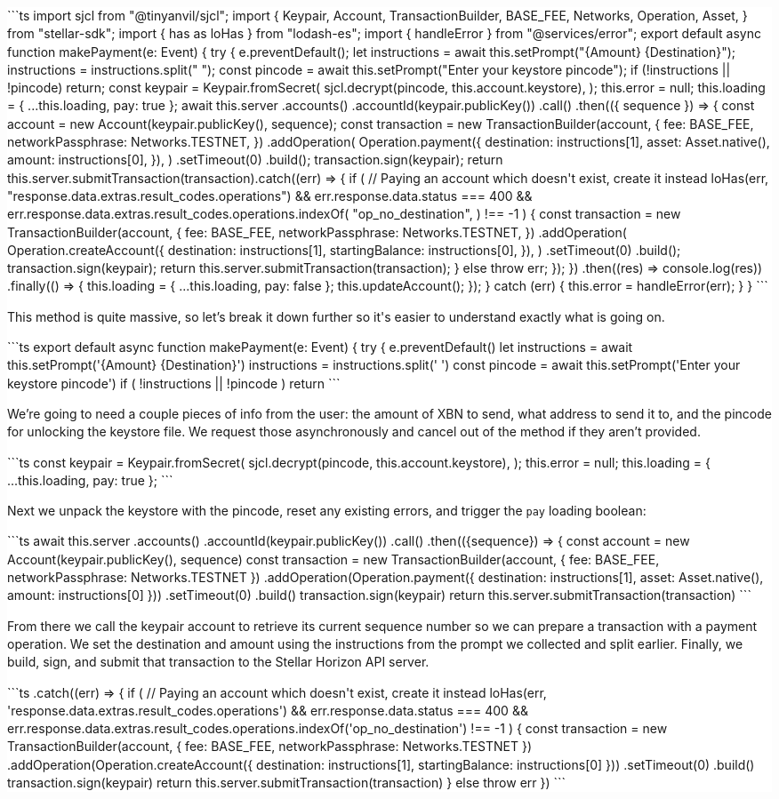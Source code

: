 \`\`\`ts import sjcl from "@tinyanvil/sjcl"; import { Keypair, Account, TransactionBuilder, BASE\_FEE, Networks, Operation, Asset, } from "stellar-sdk"; import { has as loHas } from "lodash-es"; import { handleError } from "@services/error"; export default async function makePayment\(e: Event\) { try { e.preventDefault\(\); let instructions = await this.setPrompt\("{Amount} {Destination}"\); instructions = instructions.split\(" "\); const pincode = await this.setPrompt\("Enter your keystore pincode"\); if \(!instructions \|\| !pincode\) return; const keypair = Keypair.fromSecret\( sjcl.decrypt\(pincode, this.account.keystore\), \); this.error = null; this.loading = { ...this.loading, pay: true }; await this.server .accounts\(\) .accountId\(keypair.publicKey\(\)\) .call\(\) .then\(\({ sequence }\) =&gt; { const account = new Account\(keypair.publicKey\(\), sequence\); const transaction = new TransactionBuilder\(account, { fee: BASE\_FEE, networkPassphrase: Networks.TESTNET, }\) .addOperation\( Operation.payment\({ destination: instructions\[1\], asset: Asset.native\(\), amount: instructions\[0\], }\), \) .setTimeout\(0\) .build\(\); transaction.sign\(keypair\); return this.server.submitTransaction\(transaction\).catch\(\(err\) =&gt; { if \( // Paying an account which doesn't exist, create it instead loHas\(err, "response.data.extras.result\_codes.operations"\) && err.response.data.status === 400 && err.response.data.extras.result\_codes.operations.indexOf\( "op\_no\_destination", \) !== -1 \) { const transaction = new TransactionBuilder\(account, { fee: BASE\_FEE, networkPassphrase: Networks.TESTNET, }\) .addOperation\( Operation.createAccount\({ destination: instructions\[1\], startingBalance: instructions\[0\], }\), \) .setTimeout\(0\) .build\(\); transaction.sign\(keypair\); return this.server.submitTransaction\(transaction\); } else throw err; }\); }\) .then\(\(res\) =&gt; console.log\(res\)\) .finally\(\(\) =&gt; { this.loading = { ...this.loading, pay: false }; this.updateAccount\(\); }\); } catch \(err\) { this.error = handleError\(err\); } } \`\`\`

This method is quite massive, so let’s break it down further so it's easier to understand exactly what is going on.

\`\`\`ts export default async function makePayment\(e: Event\) { try { e.preventDefault\(\) let instructions = await this.setPrompt\('{Amount} {Destination}'\) instructions = instructions.split\(' '\) const pincode = await this.setPrompt\('Enter your keystore pincode'\) if \( !instructions \|\| !pincode \) return \`\`\`

We’re going to need a couple pieces of info from the user: the amount of XBN to send, what address to send it to, and the pincode for unlocking the keystore file. We request those asynchronously and cancel out of the method if they aren’t provided.

\`\`\`ts const keypair = Keypair.fromSecret\( sjcl.decrypt\(pincode, this.account.keystore\), \); this.error = null; this.loading = { ...this.loading, pay: true }; \`\`\`

Next we unpack the keystore with the pincode, reset any existing errors, and trigger the `pay` loading boolean:

\`\`\`ts await this.server .accounts\(\) .accountId\(keypair.publicKey\(\)\) .call\(\) .then\(\({sequence}\) =&gt; { const account = new Account\(keypair.publicKey\(\), sequence\) const transaction = new TransactionBuilder\(account, { fee: BASE\_FEE, networkPassphrase: Networks.TESTNET }\) .addOperation\(Operation.payment\({ destination: instructions\[1\], asset: Asset.native\(\), amount: instructions\[0\] }\)\) .setTimeout\(0\) .build\(\) transaction.sign\(keypair\) return this.server.submitTransaction\(transaction\) \`\`\`

From there we call the keypair account to retrieve its current sequence number so we can prepare a transaction with a payment operation. We set the destination and amount using the instructions from the prompt we collected and split earlier. Finally, we build, sign, and submit that transaction to the Stellar Horizon API server.

\`\`\`ts .catch\(\(err\) =&gt; { if \( // Paying an account which doesn't exist, create it instead loHas\(err, 'response.data.extras.result\_codes.operations'\) && err.response.data.status === 400 && err.response.data.extras.result\_codes.operations.indexOf\('op\_no\_destination'\) !== -1 \) { const transaction = new TransactionBuilder\(account, { fee: BASE\_FEE, networkPassphrase: Networks.TESTNET }\) .addOperation\(Operation.createAccount\({ destination: instructions\[1\], startingBalance: instructions\[0\] }\)\) .setTimeout\(0\) .build\(\) transaction.sign\(keypair\) return this.server.submitTransaction\(transaction\) } else throw err }\) \`\`\`
